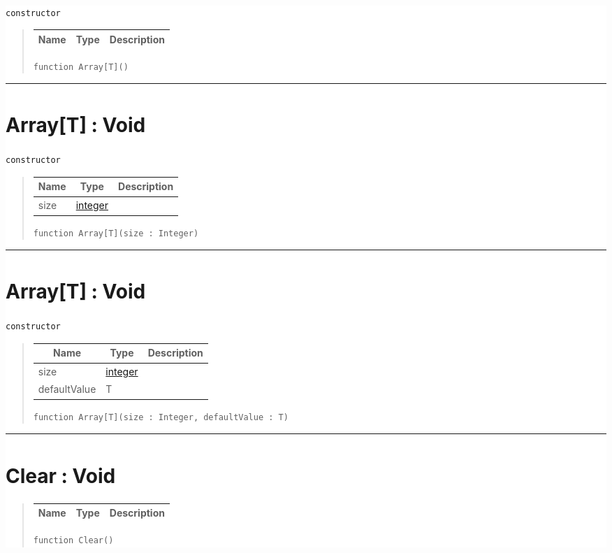  `constructor`

> 
> |Name|Type|Description|
> |---|---|---|
> ``` lang=cpp, name=Zilch
> function Array[T]()
> ``` 


---  
 #  Array[T] : Void

 `constructor`

> 
> |Name|Type|Description|
> |---|---|---|
> |size|[integer](https://github.com/ArendDanielek/ZeroDocsTest/blob/master/code_reference/zilch_base_types/integer.markdown)| |
> ``` lang=cpp, name=Zilch
> function Array[T](size : Integer)
> ``` 


---  
 #  Array[T] : Void

 `constructor`

> 
> |Name|Type|Description|
> |---|---|---|
> |size|[integer](https://github.com/ArendDanielek/ZeroDocsTest/blob/master/code_reference/zilch_base_types/integer.markdown)| |
> |defaultValue|T| |
> ``` lang=cpp, name=Zilch
> function Array[T](size : Integer, defaultValue : T)
> ``` 


---  
 #  Clear : Void

> 
> |Name|Type|Description|
> |---|---|---|
> ``` lang=cpp, name=Zilch
> function Clear()
> ``` 
